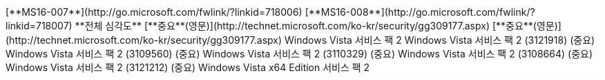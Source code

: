 </td>
<td style="border:1px solid black;">
[**MS16-007**](http://go.microsoft.com/fwlink/?linkid=718006)

</td>
<td style="border:1px solid black;">
[**MS16-008**](http://go.microsoft.com/fwlink/?linkid=718007)

</td>
</tr>
<tr>
<td style="border:1px solid black;">
**전체 심각도**

</td>
<td style="border:1px solid black;">
[**중요**(영문)](http://technet.microsoft.com/ko-kr/security/gg309177.aspx)

</td>
<td style="border:1px solid black;">
[**중요**(영문)](http://technet.microsoft.com/ko-kr/security/gg309177.aspx)

</td>
</tr>
<tr>
<td style="border:1px solid black;">
Windows Vista 서비스 팩 2

</td>
<td style="border:1px solid black;">
Windows Vista 서비스 팩 2  
(3121918)  
(중요)  
Windows Vista 서비스 팩 2  
(3109560)  
(중요)  
Windows Vista 서비스 팩 2  
(3110329)  
(중요)  
Windows Vista 서비스 팩 2  
(3108664)  
(중요)

</td>
<td style="border:1px solid black;">
Windows Vista 서비스 팩 2  
(3121212)  
(중요)

</td>
</tr>
<tr>
<td style="border:1px solid black;">
Windows Vista x64 Edition 서비스 팩 2

